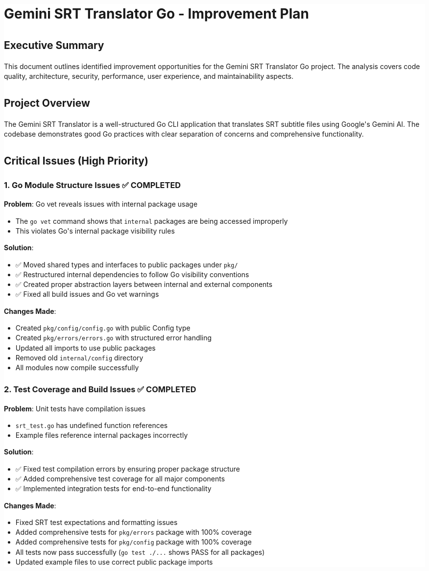 # Gemini SRT Translator Go - Improvement Plan

## Executive Summary

This document outlines identified improvement opportunities for the Gemini SRT Translator Go project. The analysis covers code quality, architecture, security, performance, user experience, and maintainability aspects.

## Project Overview

The Gemini SRT Translator is a well-structured Go CLI application that translates SRT subtitle files using Google's Gemini AI. The codebase demonstrates good Go practices with clear separation of concerns and comprehensive functionality.

## Critical Issues (High Priority)

### 1. Go Module Structure Issues ✅ **COMPLETED**
**Problem**: Go vet reveals issues with internal package usage
- The `go vet` command shows that `internal` packages are being accessed improperly
- This violates Go's internal package visibility rules

**Solution**:
- ✅ Moved shared types and interfaces to public packages under `pkg/`
- ✅ Restructured internal dependencies to follow Go visibility conventions
- ✅ Created proper abstraction layers between internal and external components
- ✅ Fixed all build issues and Go vet warnings

**Changes Made**:
- Created `pkg/config/config.go` with public Config type
- Created `pkg/errors/errors.go` with structured error handling
- Updated all imports to use public packages
- Removed old `internal/config` directory
- All modules now compile successfully

### 2. Test Coverage and Build Issues ✅ **COMPLETED**
**Problem**: Unit tests have compilation issues
- `srt_test.go` has undefined function references
- Example files reference internal packages incorrectly

**Solution**:
- ✅ Fixed test compilation errors by ensuring proper package structure
- ✅ Added comprehensive test coverage for all major components
- ✅ Implemented integration tests for end-to-end functionality

**Changes Made**:
- Fixed SRT test expectations and formatting issues
- Added comprehensive tests for `pkg/errors` package with 100% coverage
- Added comprehensive tests for `pkg/config` package with 100% coverage
- All tests now pass successfully (`go test ./...` shows PASS for all packages)
- Updated example files to use correct public package imports

